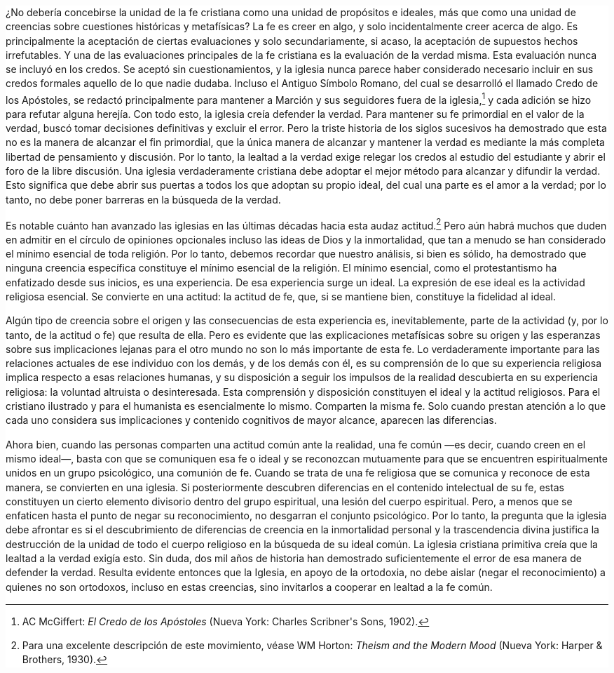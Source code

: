 ¿No debería concebirse la unidad de la fe cristiana como una unidad de propósitos e ideales, más que como una unidad de creencias sobre cuestiones históricas y metafísicas? La fe es creer en algo, y solo incidentalmente creer acerca de algo. Es principalmente la aceptación de ciertas evaluaciones y solo secundariamente, si acaso, la aceptación de supuestos hechos irrefutables. Y una de las evaluaciones principales de la fe cristiana es la evaluación de la verdad misma. Esta evaluación nunca se incluyó en los credos. Se aceptó sin cuestionamientos, y la iglesia nunca parece haber considerado necesario incluir en sus credos formales aquello de lo que nadie dudaba. Incluso el Antiguo Símbolo Romano, del cual se desarrolló el llamado Credo de los Apóstoles, se redactó principalmente para mantener a Marción y sus seguidores fuera de la iglesia,[^1] y cada adición se hizo para refutar alguna herejía. Con todo esto, la iglesia creía defender la verdad. Para mantener su fe primordial en el valor de la verdad, buscó tomar decisiones definitivas y excluir el error. Pero la triste historia de los siglos sucesivos ha demostrado que esta no es la manera de alcanzar el fin primordial, que la única manera de alcanzar y mantener la verdad es mediante la más completa libertad de pensamiento y discusión. Por lo tanto, la lealtad a la verdad exige relegar los credos al estudio del estudiante y abrir el foro de la libre discusión. Una iglesia verdaderamente cristiana debe adoptar el mejor método para alcanzar y difundir la verdad. Esto significa que debe abrir sus puertas a todos los que adoptan su propio ideal, del cual una parte es el amor a la verdad; por lo tanto, no debe poner barreras en la búsqueda de la verdad.

Es notable cuánto han avanzado las iglesias en las últimas décadas hacia esta audaz actitud.[^2] Pero aún habrá muchos que duden en admitir en el círculo de opiniones opcionales incluso las ideas de Dios y la inmortalidad, que tan a menudo se han considerado el mínimo esencial de toda religión. Por lo tanto, debemos recordar que nuestro análisis, si bien es sólido, ha demostrado que ninguna creencia específica constituye el mínimo esencial de la religión. El mínimo esencial, como el protestantismo ha enfatizado desde sus inicios, es una experiencia. De esa experiencia surge un ideal. La expresión de ese ideal es la actividad religiosa esencial. Se convierte en una actitud: la actitud de fe, que, si se mantiene bien, constituye la fidelidad al ideal.

Algún tipo de creencia sobre el origen y las consecuencias de esta experiencia es, inevitablemente, parte de la actividad (y, por lo tanto, de la actitud o fe) que resulta de ella. Pero es evidente que las explicaciones metafísicas sobre su origen y las esperanzas sobre sus implicaciones lejanas para el otro mundo no son lo más importante de esta fe. Lo verdaderamente importante para las relaciones actuales de ese individuo con los demás, y de los demás con él, es su comprensión de lo que su experiencia religiosa implica respecto a esas relaciones humanas, y su disposición a seguir los impulsos de la realidad descubierta en su experiencia religiosa: la voluntad altruista o desinteresada. Esta comprensión y disposición constituyen el ideal y la actitud religiosos. Para el cristiano ilustrado y para el humanista es esencialmente lo mismo. Comparten la misma fe. Solo cuando prestan atención a lo que cada uno considera sus implicaciones y contenido cognitivos de mayor alcance, aparecen las diferencias.

Ahora bien, cuando las personas comparten una actitud común ante la realidad, una fe común —es decir, cuando creen en el mismo ideal—, basta con que se comuniquen esa fe o ideal y se reconozcan mutuamente para que se encuentren espiritualmente unidos en un grupo psicológico, una comunión de fe. Cuando se trata de una fe religiosa que se comunica y reconoce de esta manera, se convierten en una iglesia. Si posteriormente descubren diferencias en el contenido intelectual de su fe, estas constituyen un cierto elemento divisorio dentro del grupo espiritual, una lesión del cuerpo espiritual. Pero, a menos que se enfaticen hasta el punto de negar su reconocimiento, no desgarran el conjunto psicológico. Por lo tanto, la pregunta que la iglesia debe afrontar es si el descubrimiento de diferencias de creencia en la inmortalidad personal y la trascendencia divina justifica la destrucción de la unidad de todo el cuerpo religioso en la búsqueda de su ideal común. La iglesia cristiana primitiva creía que la lealtad a la verdad exigía esto. Sin duda, dos mil años de historia han demostrado suficientemente el error de esa manera de defender la verdad. Resulta evidente entonces que la Iglesia, en apoyo de la ortodoxia, no debe aislar (negar el reconocimiento) a quienes no son ortodoxos, incluso en estas creencias, sino invitarlos a cooperar en lealtad a la fe común.


[^1]: AC McGiffert: _El Credo de los Apóstoles_ (Nueva York: Charles Scribner's Sons, 1902).
[^2]: Para una excelente descripción de este movimiento, véase WM Horton: _Theism and the Modern Mood_ (Nueva York: Harper & Brothers, 1930).
[^3]: Sí. 2:17-20.
[^4]: Heb. 11:1.
[^5]: Para una descripción comprensiva de este movimiento, véase Adolph Keller: _Karl Barth and Christian Unity_ (Nueva York: The Macmillan Co., 1933).
[^6]: Una fe común, especialmente pp. So-Sy.
[^7]: Ibíd., pág. 81.
[^8]: Utilizo este término en el sentido técnico definido por RM Mclver: Comunidad (Nueva York: The Macmillan Co., 1928), cap. 2 y p. 155. Es «un conjunto de seres sociales organizados para la búsqueda de uno o más intereses comunes». Como tal, se distingue de la mera comunidad (la vida en común de los seres sociales) y de una institución, que es simplemente «una forma establecida de relación entre seres sociales».
[^9]: Cap. 11,
[^10]: La gran diferencia en la fuerza de los sentimientos concretos y abstractos está bien destacada por W. McDougall: An Introduction to Social Psychology (ed. rev.; Boston: John W. Luce & Co., 1927).
[^11]: La solicitud de una breve declaración de credo antes del bautismo en Hechos 8:37 es una interpolación tardía.
[^12]: Cf. McGiffert: El Dios de los Primeros Cristianos (Nueva York: Charles Scribner's Sons, 1924). Aquí se demuestra que no existía una opinión clara y consolidada en la iglesia primitiva ni siquiera sobre doctrinas tan importantes como la unidad de Dios y la divinidad de Cristo.
[^13]: Como programa práctico, esto debe comenzar, por supuesto, con los grupos religiosos liberales, que resuelvan sus propios problemas de unidad y adopten un programa positivo y vigoroso. Mediante su trabajo activo y su ejemplo de reconocimiento fraternal de todos los demás grupos religiosos, se difundiría el espíritu de unidad y libertad.
[^14]: Por ejemplo, véase CG Montefiore: Liberal Judaism (Nueva York: The Macmillan Co., 1903); también _Synoptic Gospels_ (ed. rev., 2 vols.; Macmillan, 1927), especialmente II, 594.
[^15]: No es arrogante que los cristianos esperen que la hermandad religiosa cristiana llegue a ser universal. La hermandad es una relación personal y debe encontrar su núcleo de unidad en la lealtad a un líder común. Ninguna concepción metafísica, como la idea de Dios, bastará. Ninguna sucesión de contemporáneos podría alcanzar el prestigio requerido. Y ningún personaje histórico podría desempeñar el papel excepto Cristo. Fuera de Asia, su lugar ya es reconocido, y está ganando cada vez más reconocimiento en su propio continente. El desarrollo de una nueva lealtad a Cristo como líder religioso del mundo no implicaría ninguna deslealtad a maestros como Mahoma, Confucio y Gautama. Solo sería incompatible con religiones estrictamente nacionalistas o, por el contrario, excluyentes.
[^16]: Una fe común , pág. 8i.
[^17]: DW Prall: _Juicio estético_ (Nueva York: Thomas Y. Crowell Co., 1929).
[^18]: RG Collingwood: Esbozos de una filosofía del arte (New York: Oxford University Press, 1925).
[^19]: Véase mi libro Realidad y valor (New Haven, Connecticut: Yale University Press, 1937) » cap. 10.
[^20]: Para una discusión más completa, véase mi libro La mente en acción, cap. 6.